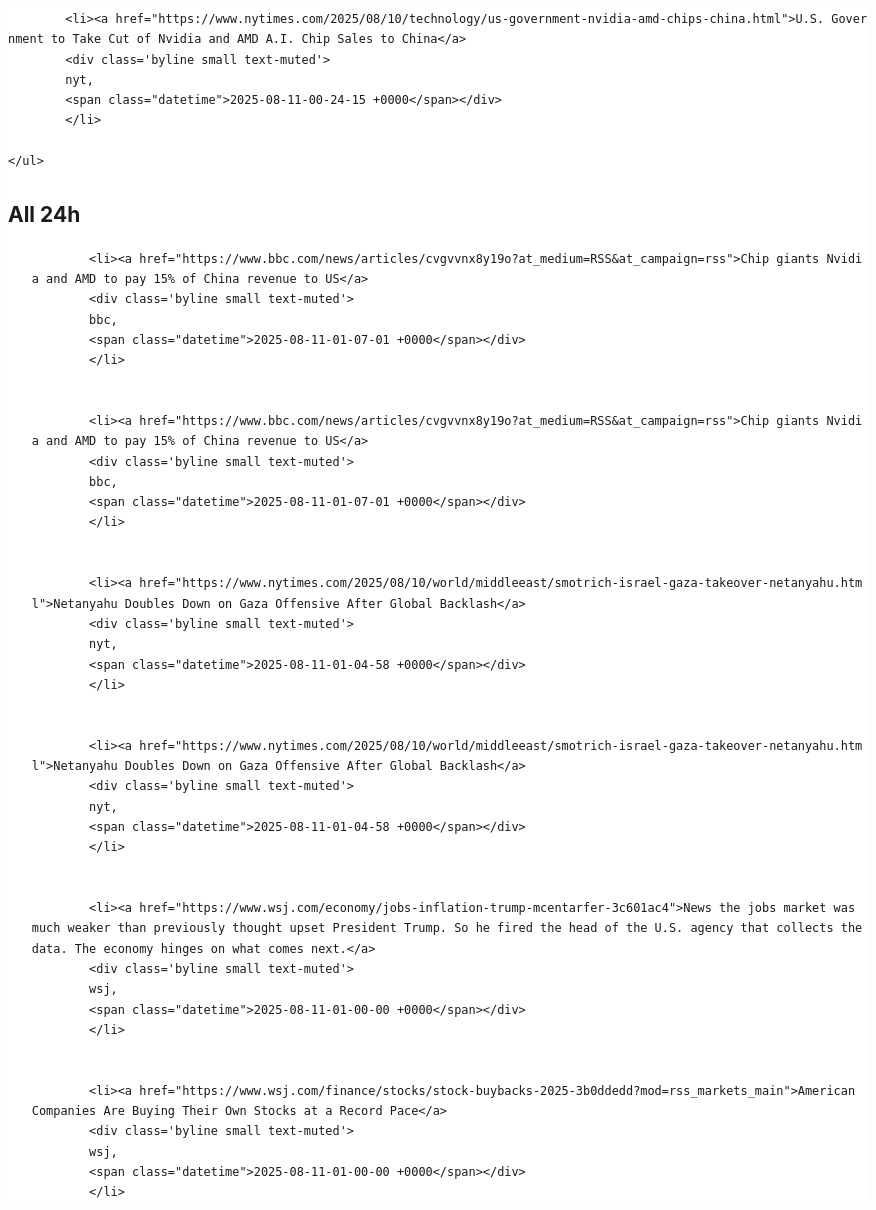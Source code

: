 
            <li><a href="https://www.nytimes.com/2025/08/10/technology/us-government-nvidia-amd-chips-china.html">U.S. Government to Take Cut of Nvidia and AMD A.I. Chip Sales to China</a>
            <div class='byline small text-muted'>
            nyt, 
            <span class="datetime">2025-08-11-00-24-15 +0000</span></div>
            </li>
        
    </ul>
</div>

<div id="all24h" class="col-12">
    <h2>All 24h</h2>
    <ul>
        
            <li><a href="https://www.bbc.com/news/articles/cvgvvnx8y19o?at_medium=RSS&at_campaign=rss">Chip giants Nvidia and AMD to pay 15% of China revenue to US</a>
            <div class='byline small text-muted'>
            bbc, 
            <span class="datetime">2025-08-11-01-07-01 +0000</span></div>
            </li>
        

            <li><a href="https://www.bbc.com/news/articles/cvgvvnx8y19o?at_medium=RSS&at_campaign=rss">Chip giants Nvidia and AMD to pay 15% of China revenue to US</a>
            <div class='byline small text-muted'>
            bbc, 
            <span class="datetime">2025-08-11-01-07-01 +0000</span></div>
            </li>
        

            <li><a href="https://www.nytimes.com/2025/08/10/world/middleeast/smotrich-israel-gaza-takeover-netanyahu.html">Netanyahu Doubles Down on Gaza Offensive After Global Backlash</a>
            <div class='byline small text-muted'>
            nyt, 
            <span class="datetime">2025-08-11-01-04-58 +0000</span></div>
            </li>
        

            <li><a href="https://www.nytimes.com/2025/08/10/world/middleeast/smotrich-israel-gaza-takeover-netanyahu.html">Netanyahu Doubles Down on Gaza Offensive After Global Backlash</a>
            <div class='byline small text-muted'>
            nyt, 
            <span class="datetime">2025-08-11-01-04-58 +0000</span></div>
            </li>
        

            <li><a href="https://www.wsj.com/economy/jobs-inflation-trump-mcentarfer-3c601ac4">News the jobs market was much weaker than previously thought upset President Trump. So he fired the head of the U.S. agency that collects the data. The economy hinges on what comes next.</a>
            <div class='byline small text-muted'>
            wsj, 
            <span class="datetime">2025-08-11-01-00-00 +0000</span></div>
            </li>
        

            <li><a href="https://www.wsj.com/finance/stocks/stock-buybacks-2025-3b0ddedd?mod=rss_markets_main">American Companies Are Buying Their Own Stocks at a Record Pace</a>
            <div class='byline small text-muted'>
            wsj, 
            <span class="datetime">2025-08-11-01-00-00 +0000</span></div>
            </li>
        
